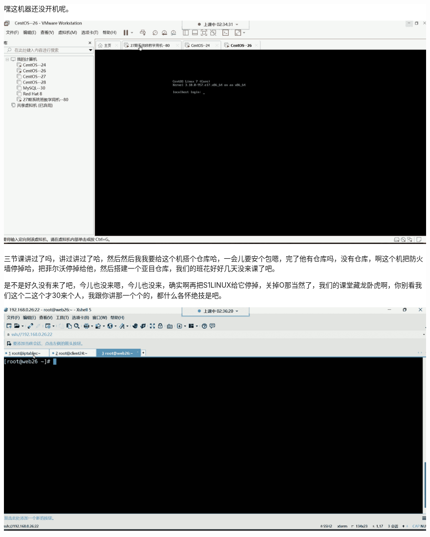 嘿这机器还没开机呢。

![](img/83f4cca2f95642381623f80c1da58814_171.png)

三节课讲过了吗，讲过讲过了哈，然后然后我我要给这个机搭个仓库哈，一会儿要安个包嗯，完了他有仓库吗，没有仓库，啊这个机把防火墙停掉哈，把菲尔沃停掉给他，然后搭建一个亚目仓库，我们的班花好好几天没来课了吧。

是不是好久没有来了吧，今儿也没来嗯，今儿也没来，确实啊再把S1LINUX给它停掉，关掉O那当然了，我们的课堂藏龙卧虎啊，你别看我们这个二这个才30来个人，我跟你讲那一个个的，都什么各怀绝技是吧。



![](img/83f4cca2f95642381623f80c1da58814_173.png)
